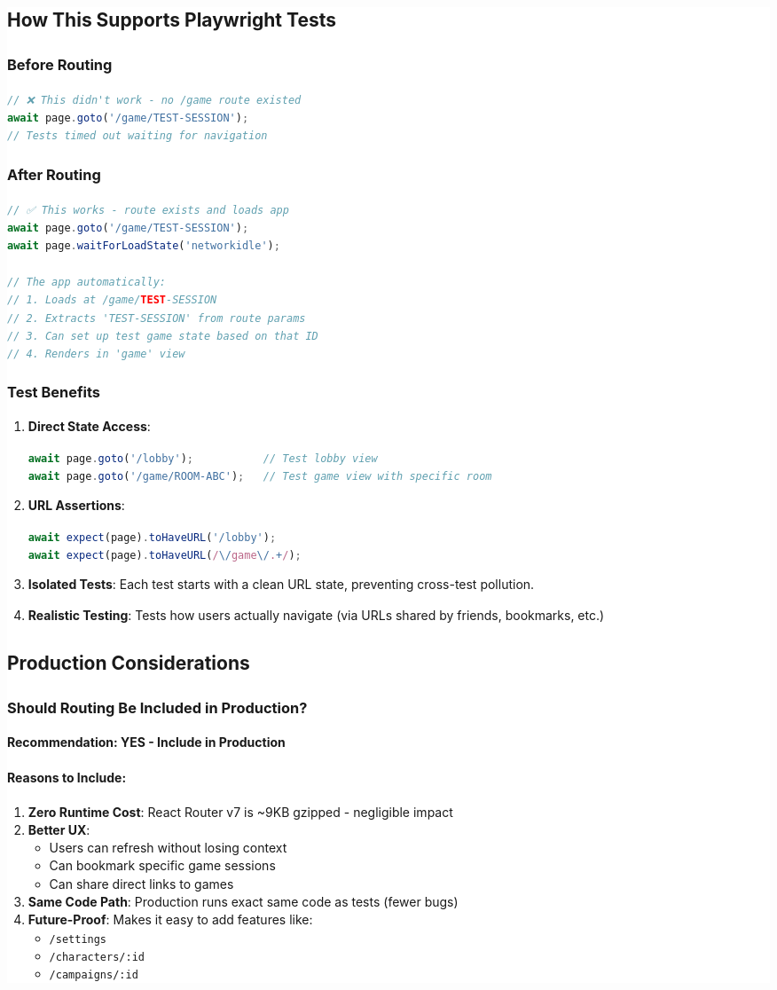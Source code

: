 ## How This Supports Playwright Tests

### Before Routing
```typescript
// ❌ This didn't work - no /game route existed
await page.goto('/game/TEST-SESSION');
// Tests timed out waiting for navigation
```

### After Routing
```typescript
// ✅ This works - route exists and loads app
await page.goto('/game/TEST-SESSION');
await page.waitForLoadState('networkidle');

// The app automatically:
// 1. Loads at /game/TEST-SESSION
// 2. Extracts 'TEST-SESSION' from route params
// 3. Can set up test game state based on that ID
// 4. Renders in 'game' view
```

### Test Benefits

1. **Direct State Access**:
   ```typescript
   await page.goto('/lobby');           // Test lobby view
   await page.goto('/game/ROOM-ABC');   // Test game view with specific room
   ```

2. **URL Assertions**:
   ```typescript
   await expect(page).toHaveURL('/lobby');
   await expect(page).toHaveURL(/\/game\/.+/);
   ```

3. **Isolated Tests**:
   Each test starts with a clean URL state, preventing cross-test pollution.

4. **Realistic Testing**:
   Tests how users actually navigate (via URLs shared by friends, bookmarks, etc.)

## Production Considerations

### Should Routing Be Included in Production?

**Recommendation: YES - Include in Production**

#### Reasons to Include:

1. **Zero Runtime Cost**: React Router v7 is ~9KB gzipped - negligible impact
2. **Better UX**:
   - Users can refresh without losing context
   - Can bookmark specific game sessions
   - Can share direct links to games
3. **Same Code Path**: Production runs exact same code as tests (fewer bugs)
4. **Future-Proof**: Makes it easy to add features like:
   - `/settings`
   - `/characters/:id`
   - `/campaigns/:id`
